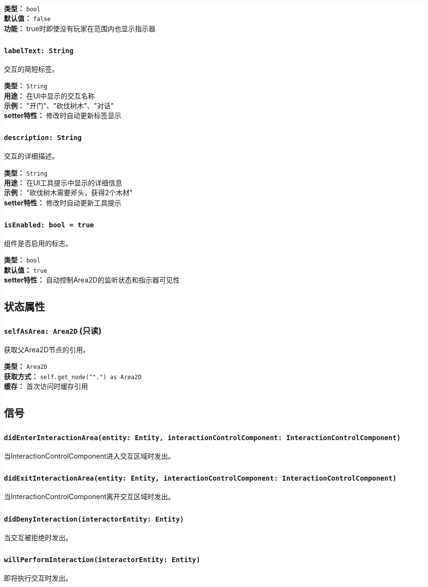 **类型：** `bool`  
**默认值：** `false`  
**功能：** true时即使没有玩家在范围内也显示指示器

### `labelText: String`
交互的简短标签。

**类型：** `String`  
**用途：** 在UI中显示的交互名称  
**示例：** "开门"、"砍伐树木"、"对话"  
**setter特性：** 修改时自动更新标签显示

### `description: String`
交互的详细描述。

**类型：** `String`  
**用途：** 在UI工具提示中显示的详细信息  
**示例：** "砍伐树木需要斧头，获得2个木材"  
**setter特性：** 修改时自动更新工具提示

### `isEnabled: bool = true`
组件是否启用的标志。

**类型：** `bool`  
**默认值：** `true`  
**setter特性：** 自动控制Area2D的监听状态和指示器可见性

## 状态属性

### `selfAsArea: Area2D` (只读)
获取父Area2D节点的引用。

**类型：** `Area2D`  
**获取方式：** `self.get_node(^".") as Area2D`  
**缓存：** 首次访问时缓存引用

## 信号

### `didEnterInteractionArea(entity: Entity, interactionControlComponent: InteractionControlComponent)`
当InteractionControlComponent进入交互区域时发出。

### `didExitInteractionArea(entity: Entity, interactionControlComponent: InteractionControlComponent)`
当InteractionControlComponent离开交互区域时发出。

### `didDenyInteraction(interactorEntity: Entity)`
当交互被拒绝时发出。

### `willPerformInteraction(interactorEntity: Entity)`
即将执行交互时发出。
